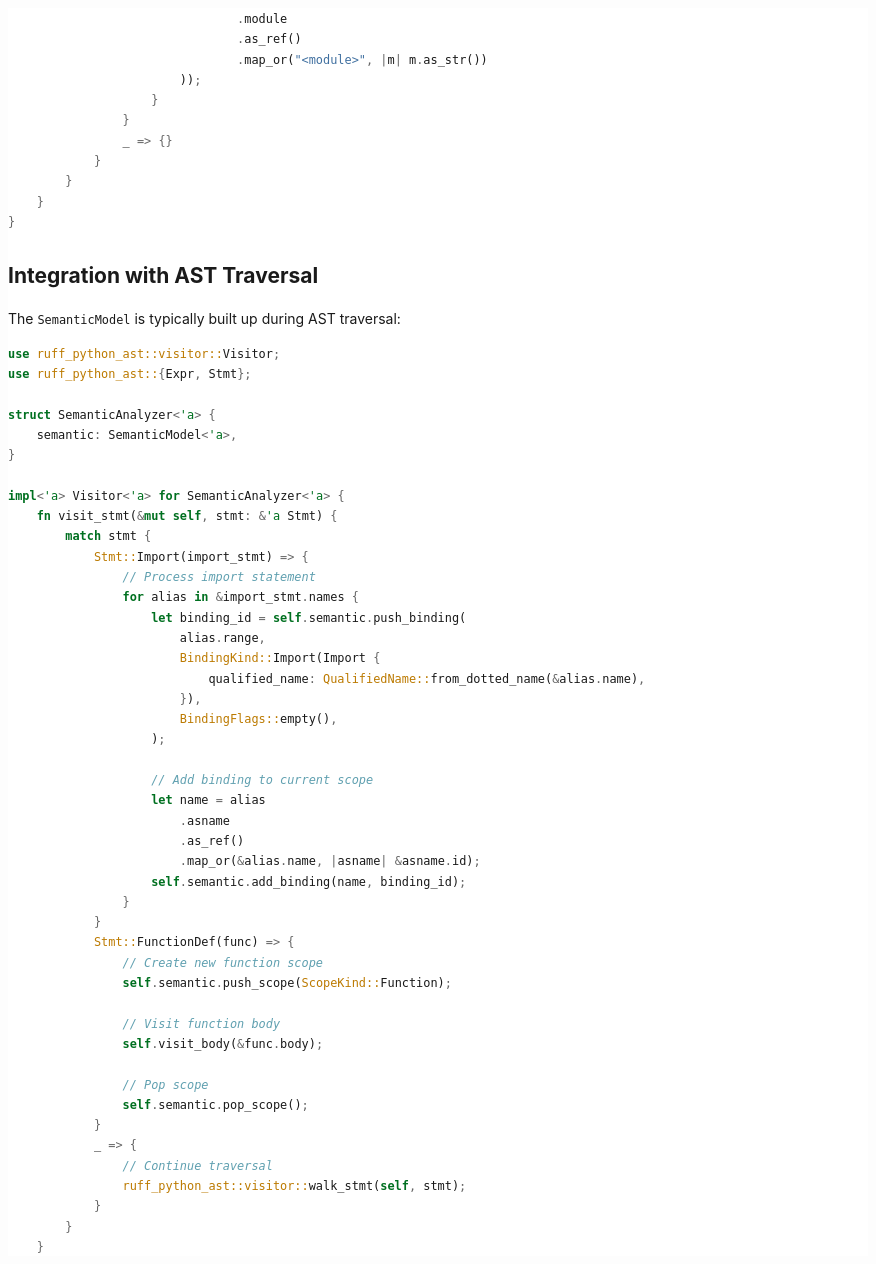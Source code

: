 ```rust
                                .module
                                .as_ref()
                                .map_or("<module>", |m| m.as_str())
                        ));
                    }
                }
                _ => {}
            }
        }
    }
}
```

## Integration with AST Traversal

The `SemanticModel` is typically built up during AST traversal:

```rust
use ruff_python_ast::visitor::Visitor;
use ruff_python_ast::{Expr, Stmt};

struct SemanticAnalyzer<'a> {
    semantic: SemanticModel<'a>,
}

impl<'a> Visitor<'a> for SemanticAnalyzer<'a> {
    fn visit_stmt(&mut self, stmt: &'a Stmt) {
        match stmt {
            Stmt::Import(import_stmt) => {
                // Process import statement
                for alias in &import_stmt.names {
                    let binding_id = self.semantic.push_binding(
                        alias.range,
                        BindingKind::Import(Import {
                            qualified_name: QualifiedName::from_dotted_name(&alias.name),
                        }),
                        BindingFlags::empty(),
                    );

                    // Add binding to current scope
                    let name = alias
                        .asname
                        .as_ref()
                        .map_or(&alias.name, |asname| &asname.id);
                    self.semantic.add_binding(name, binding_id);
                }
            }
            Stmt::FunctionDef(func) => {
                // Create new function scope
                self.semantic.push_scope(ScopeKind::Function);

                // Visit function body
                self.visit_body(&func.body);

                // Pop scope
                self.semantic.pop_scope();
            }
            _ => {
                // Continue traversal
                ruff_python_ast::visitor::walk_stmt(self, stmt);
            }
        }
    }
```